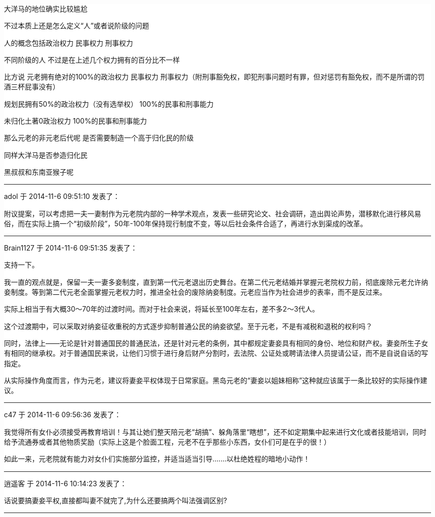 

大洋马的地位确实比较尴尬

不过本质上还是怎么定义“人”或者说阶级的问题

人的概念包括政治权力 民事权力 刑事权力

不同阶级的人 不过是在上述几个权力拥有的百分比不一样

比方说 元老拥有绝对的100%的政治权力 民事权力 刑事权力（附刑事豁免权，即犯刑事问题时有罪，但对惩罚有豁免权，而不是所谓的罚酒三杯屁事没有）

规划民拥有50%的政治权力（没有选举权） 100%的民事和刑事能力

未归化土著0政治权力 100%的民事和刑事能力

那么元老的非元老后代呢 是否需要制造一个高于归化民的阶级

同样大洋马是否参造归化民

黑叔叔和东南亚猴子呢

---------

adol 于 2014-11-6 09:51:10 发表了：

附议提案，可以考虑把一夫一妻制作为元老院内部的一种学术观点，发表一些研究论文、社会调研，造出舆论声势，潜移默化进行移风易俗，而在实际上搞一个“初级阶段”，50年-100年保持现行制度不变，等以后社会条件合适了，再进行水到渠成的改革。

---------

Brain1127 于 2014-11-6 09:51:35 发表了：

支持一下。

我一直的观点就是，保留一夫一妻多妾制度，直到第一代元老退出历史舞台。在第二代元老结婚并掌握元老院权力前，彻底废除元老允许纳妾制度。等到第二代元老全面掌握元老权力时，推进全社会的废除纳妾制度。元老应当作为社会进步的表率，而不是反过来。

实际上相当于有大概30～70年的过渡时间。而对于社会来说，将延长至100年左右，差不多2～3代人。

这个过渡期中，可以采取对纳妾征收重税的方式逐步抑制普通公民的纳妾欲望。至于元老，不是有减税和退税的权利吗？

同时，法律上——无论是针对普通国民的普通民法，还是针对元老的条例，其中都规定妻妾具有相同的身份、地位和财产权。妻妾所生子女有相同的继承权。对于普通国民来说，让他们习惯于进行身后财产分割时，去法院、公证处或聘请法律人员提请公证，而不是自说自话的写指定。

从实际操作角度而言，作为元老，建议将妻妾平权体现于日常家庭。黑岛元老的“妻妾以姐妹相称”这种就应该属于一条比较好的实际操作建议。

---------

c47 于 2014-11-6 09:56:36 发表了：

我觉得所有女仆必须接受再教育培训！与其让她们整天陪元老“胡搞”、躲角落里“瞎想”，还不如定期集中起来进行文化或者技能培训，同时给予流通券或者其他物质奖励（实际上这是个脸面工程，元老不在乎那些小东西，女仆们可是在乎的很！）

如此一来，元老院就有能力对女仆们实施部分监控，并适当适当引导.......以杜绝姓程的暗地小动作！

---------

逍遥客 于 2014-11-6 10:14:23 发表了：

话说要搞妻妾平权,直接都叫妻不就完了,为什么还要搞两个叫法强调区别?

---------
